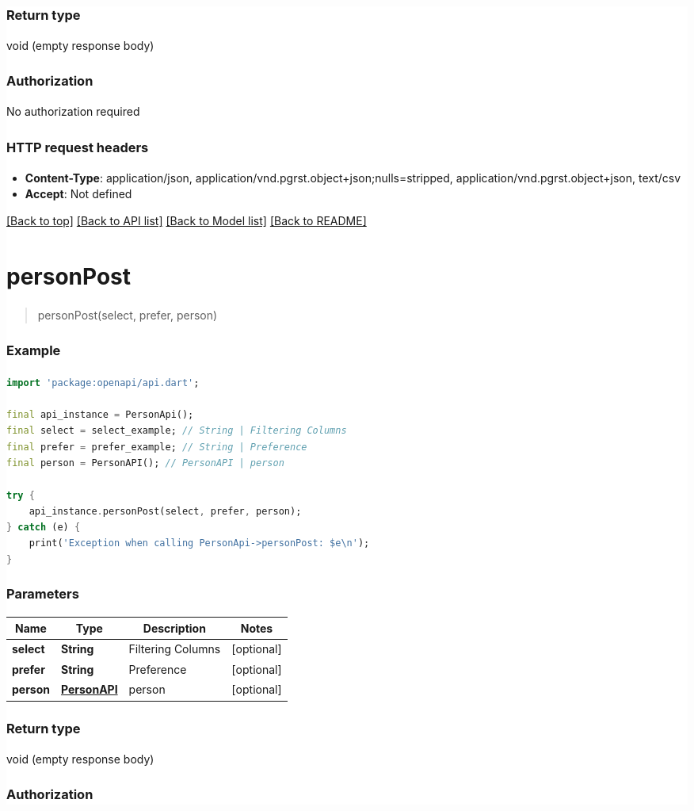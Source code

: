 ### Return type

void (empty response body)

### Authorization

No authorization required

### HTTP request headers

 - **Content-Type**: application/json, application/vnd.pgrst.object+json;nulls=stripped, application/vnd.pgrst.object+json, text/csv
 - **Accept**: Not defined

[[Back to top]](#) [[Back to API list]](../README.md#documentation-for-api-endpoints) [[Back to Model list]](../README.md#documentation-for-models) [[Back to README]](../README.md)

# **personPost**
> personPost(select, prefer, person)



### Example
```dart
import 'package:openapi/api.dart';

final api_instance = PersonApi();
final select = select_example; // String | Filtering Columns
final prefer = prefer_example; // String | Preference
final person = PersonAPI(); // PersonAPI | person

try {
    api_instance.personPost(select, prefer, person);
} catch (e) {
    print('Exception when calling PersonApi->personPost: $e\n');
}
```

### Parameters

Name | Type | Description  | Notes
------------- | ------------- | ------------- | -------------
 **select** | **String**| Filtering Columns | [optional] 
 **prefer** | **String**| Preference | [optional] 
 **person** | [**PersonAPI**](PersonAPI.md)| person | [optional] 

### Return type

void (empty response body)

### Authorization

